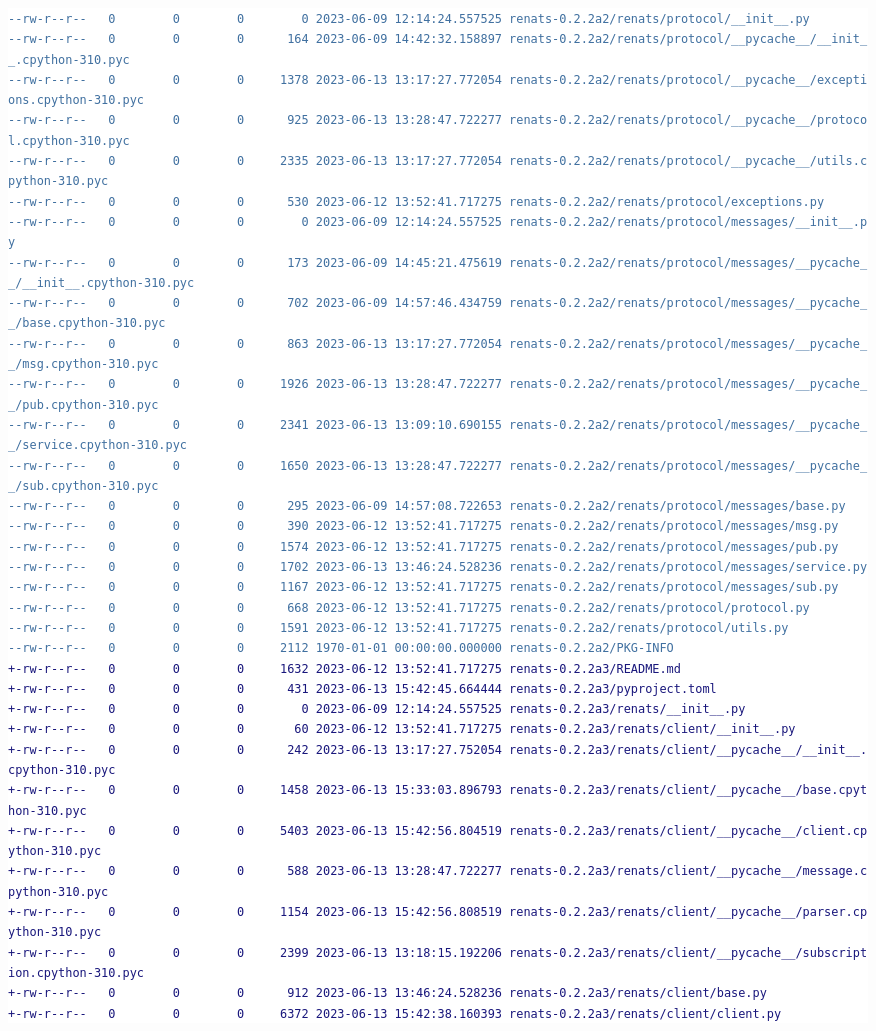 ```diff
--rw-r--r--   0        0        0        0 2023-06-09 12:14:24.557525 renats-0.2.2a2/renats/protocol/__init__.py
--rw-r--r--   0        0        0      164 2023-06-09 14:42:32.158897 renats-0.2.2a2/renats/protocol/__pycache__/__init__.cpython-310.pyc
--rw-r--r--   0        0        0     1378 2023-06-13 13:17:27.772054 renats-0.2.2a2/renats/protocol/__pycache__/exceptions.cpython-310.pyc
--rw-r--r--   0        0        0      925 2023-06-13 13:28:47.722277 renats-0.2.2a2/renats/protocol/__pycache__/protocol.cpython-310.pyc
--rw-r--r--   0        0        0     2335 2023-06-13 13:17:27.772054 renats-0.2.2a2/renats/protocol/__pycache__/utils.cpython-310.pyc
--rw-r--r--   0        0        0      530 2023-06-12 13:52:41.717275 renats-0.2.2a2/renats/protocol/exceptions.py
--rw-r--r--   0        0        0        0 2023-06-09 12:14:24.557525 renats-0.2.2a2/renats/protocol/messages/__init__.py
--rw-r--r--   0        0        0      173 2023-06-09 14:45:21.475619 renats-0.2.2a2/renats/protocol/messages/__pycache__/__init__.cpython-310.pyc
--rw-r--r--   0        0        0      702 2023-06-09 14:57:46.434759 renats-0.2.2a2/renats/protocol/messages/__pycache__/base.cpython-310.pyc
--rw-r--r--   0        0        0      863 2023-06-13 13:17:27.772054 renats-0.2.2a2/renats/protocol/messages/__pycache__/msg.cpython-310.pyc
--rw-r--r--   0        0        0     1926 2023-06-13 13:28:47.722277 renats-0.2.2a2/renats/protocol/messages/__pycache__/pub.cpython-310.pyc
--rw-r--r--   0        0        0     2341 2023-06-13 13:09:10.690155 renats-0.2.2a2/renats/protocol/messages/__pycache__/service.cpython-310.pyc
--rw-r--r--   0        0        0     1650 2023-06-13 13:28:47.722277 renats-0.2.2a2/renats/protocol/messages/__pycache__/sub.cpython-310.pyc
--rw-r--r--   0        0        0      295 2023-06-09 14:57:08.722653 renats-0.2.2a2/renats/protocol/messages/base.py
--rw-r--r--   0        0        0      390 2023-06-12 13:52:41.717275 renats-0.2.2a2/renats/protocol/messages/msg.py
--rw-r--r--   0        0        0     1574 2023-06-12 13:52:41.717275 renats-0.2.2a2/renats/protocol/messages/pub.py
--rw-r--r--   0        0        0     1702 2023-06-13 13:46:24.528236 renats-0.2.2a2/renats/protocol/messages/service.py
--rw-r--r--   0        0        0     1167 2023-06-12 13:52:41.717275 renats-0.2.2a2/renats/protocol/messages/sub.py
--rw-r--r--   0        0        0      668 2023-06-12 13:52:41.717275 renats-0.2.2a2/renats/protocol/protocol.py
--rw-r--r--   0        0        0     1591 2023-06-12 13:52:41.717275 renats-0.2.2a2/renats/protocol/utils.py
--rw-r--r--   0        0        0     2112 1970-01-01 00:00:00.000000 renats-0.2.2a2/PKG-INFO
+-rw-r--r--   0        0        0     1632 2023-06-12 13:52:41.717275 renats-0.2.2a3/README.md
+-rw-r--r--   0        0        0      431 2023-06-13 15:42:45.664444 renats-0.2.2a3/pyproject.toml
+-rw-r--r--   0        0        0        0 2023-06-09 12:14:24.557525 renats-0.2.2a3/renats/__init__.py
+-rw-r--r--   0        0        0       60 2023-06-12 13:52:41.717275 renats-0.2.2a3/renats/client/__init__.py
+-rw-r--r--   0        0        0      242 2023-06-13 13:17:27.752054 renats-0.2.2a3/renats/client/__pycache__/__init__.cpython-310.pyc
+-rw-r--r--   0        0        0     1458 2023-06-13 15:33:03.896793 renats-0.2.2a3/renats/client/__pycache__/base.cpython-310.pyc
+-rw-r--r--   0        0        0     5403 2023-06-13 15:42:56.804519 renats-0.2.2a3/renats/client/__pycache__/client.cpython-310.pyc
+-rw-r--r--   0        0        0      588 2023-06-13 13:28:47.722277 renats-0.2.2a3/renats/client/__pycache__/message.cpython-310.pyc
+-rw-r--r--   0        0        0     1154 2023-06-13 15:42:56.808519 renats-0.2.2a3/renats/client/__pycache__/parser.cpython-310.pyc
+-rw-r--r--   0        0        0     2399 2023-06-13 13:18:15.192206 renats-0.2.2a3/renats/client/__pycache__/subscription.cpython-310.pyc
+-rw-r--r--   0        0        0      912 2023-06-13 13:46:24.528236 renats-0.2.2a3/renats/client/base.py
+-rw-r--r--   0        0        0     6372 2023-06-13 15:42:38.160393 renats-0.2.2a3/renats/client/client.py
```